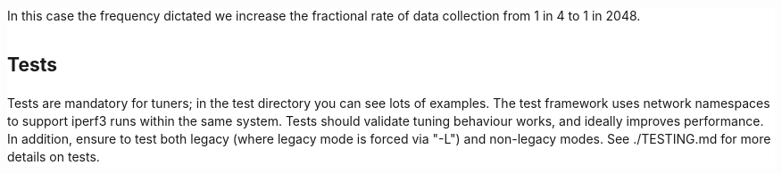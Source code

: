 In this case the frequency dictated we increase the fractional rate of
data collection from 1 in 4 to 1 in 2048.

## Tests

Tests are mandatory for tuners; in the test directory you can see
lots of examples.  The test framework uses network namespaces to
support iperf3 runs within the same system.  Tests should validate
tuning behaviour works, and ideally improves performance.  In
addition, ensure to test both legacy (where legacy mode is forced
via "-L") and non-legacy modes.  See ./TESTING.md for more details
on tests.
